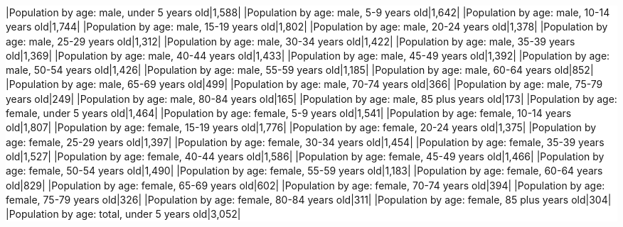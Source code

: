 |Population by age: male, under 5 years old|1,588|
|Population by age: male, 5-9 years old|1,642|
|Population by age: male, 10-14 years old|1,744|
|Population by age: male, 15-19 years old|1,802|
|Population by age: male, 20-24 years old|1,378|
|Population by age: male, 25-29 years old|1,312|
|Population by age: male, 30-34 years old|1,422|
|Population by age: male, 35-39 years old|1,369|
|Population by age: male, 40-44 years old|1,433|
|Population by age: male, 45-49 years old|1,392|
|Population by age: male, 50-54 years old|1,426|
|Population by age: male, 55-59 years old|1,185|
|Population by age: male, 60-64 years old|852|
|Population by age: male, 65-69 years old|499|
|Population by age: male, 70-74 years old|366|
|Population by age: male, 75-79 years old|249|
|Population by age: male, 80-84 years old|165|
|Population by age: male, 85 plus years old|173|
|Population by age: female, under 5 years old|1,464|
|Population by age: female, 5-9 years old|1,541|
|Population by age: female, 10-14 years old|1,807|
|Population by age: female, 15-19 years old|1,776|
|Population by age: female, 20-24 years old|1,375|
|Population by age: female, 25-29 years old|1,397|
|Population by age: female, 30-34 years old|1,454|
|Population by age: female, 35-39 years old|1,527|
|Population by age: female, 40-44 years old|1,586|
|Population by age: female, 45-49 years old|1,466|
|Population by age: female, 50-54 years old|1,490|
|Population by age: female, 55-59 years old|1,183|
|Population by age: female, 60-64 years old|829|
|Population by age: female, 65-69 years old|602|
|Population by age: female, 70-74 years old|394|
|Population by age: female, 75-79 years old|326|
|Population by age: female, 80-84 years old|311|
|Population by age: female, 85 plus years old|304|
|Population by age: total, under 5 years old|3,052|